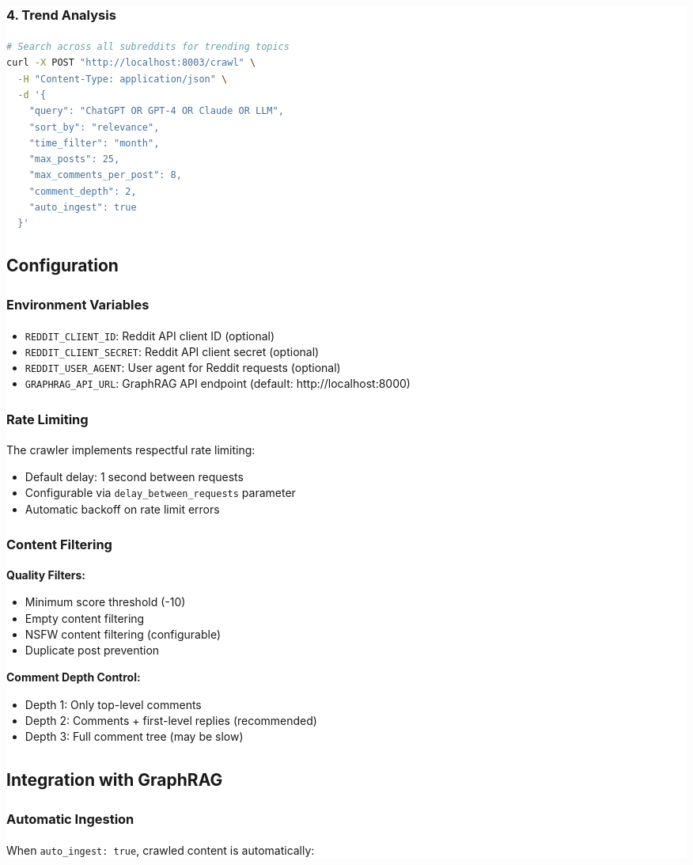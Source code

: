 ### 4. Trend Analysis

```bash
# Search across all subreddits for trending topics
curl -X POST "http://localhost:8003/crawl" \
  -H "Content-Type: application/json" \
  -d '{
    "query": "ChatGPT OR GPT-4 OR Claude OR LLM",
    "sort_by": "relevance",
    "time_filter": "month",
    "max_posts": 25,
    "max_comments_per_post": 8,
    "comment_depth": 2,
    "auto_ingest": true
  }'
```

## Configuration

### Environment Variables

- `REDDIT_CLIENT_ID`: Reddit API client ID (optional)
- `REDDIT_CLIENT_SECRET`: Reddit API client secret (optional)
- `REDDIT_USER_AGENT`: User agent for Reddit requests (optional)
- `GRAPHRAG_API_URL`: GraphRAG API endpoint (default: http://localhost:8000)

### Rate Limiting

The crawler implements respectful rate limiting:
- Default delay: 1 second between requests
- Configurable via `delay_between_requests` parameter
- Automatic backoff on rate limit errors

### Content Filtering

**Quality Filters:**
- Minimum score threshold (-10)
- Empty content filtering
- NSFW content filtering (configurable)
- Duplicate post prevention

**Comment Depth Control:**
- Depth 1: Only top-level comments
- Depth 2: Comments + first-level replies (recommended)
- Depth 3: Full comment tree (may be slow)

## Integration with GraphRAG

### Automatic Ingestion

When `auto_ingest: true`, crawled content is automatically:
